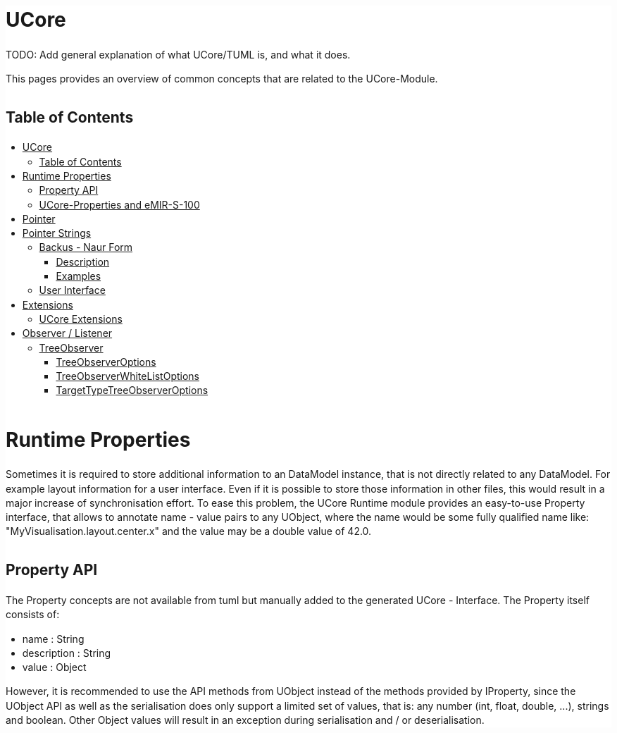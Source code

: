 # UCore
TODO: Add general explanation of what UCore/TUML is, and what it does.

This pages provides an overview of common concepts that are related to the UCore-Module.

## Table of Contents

* [UCore](#ucore)
  * [Table of Contents](#table-of-contents)
* [Runtime Properties](#runtime-properties)
  * [Property API](#property-api)
  * [UCore-Properties and eMIR-S-100](#ucore-properties-and-emir-s-100)
* [Pointer](#pointer)
* [Pointer Strings](#pointer-strings-)
  * [Backus - Naur Form](#backus---naur-form-)
    * [Description](#description)
    * [Examples](#examples)
  * [User Interface](#user-interface-)
* [Extensions](#extensions)
  * [UCore Extensions](#ucore-extensions)
* [Observer / Listener](#observer--listener)
  * [TreeObserver](#treeobserver)
    * [TreeObserverOptions](#treeobserveroptions)
    * [TreeObserverWhiteListOptions](#treeobserverwhitelistoptions)
    * [TargetTypeTreeObserverOptions](#targettypetreeobserveroptions)

# Runtime Properties

Sometimes it is required to store additional information to an DataModel instance, that is not directly related to any DataModel.
For example layout information for a user interface. Even if it is possible to store those information in other files, this would result in a major increase of synchronisation effort.
To ease this problem, the UCore Runtime module provides an easy-to-use Property interface, that allows to annotate name - value pairs to any UObject, where the name would be some fully qualified name
like: "MyVisualisation.layout.center.x" and the value may be a double value of 42.0.

## Property API
The Property concepts are not available from tuml but manually added to the generated UCore - Interface.
The Property itself consists of:
- name : String
- description : String
- value : Object

However, it is recommended to use the API methods from UObject instead of the methods provided by IProperty, since the UObject API as well as the serialisation does only support a limited set
of values, that is: any number (int, float, double, ...), strings and boolean. Other Object values will result in an exception during serialisation and / or deserialisation.
